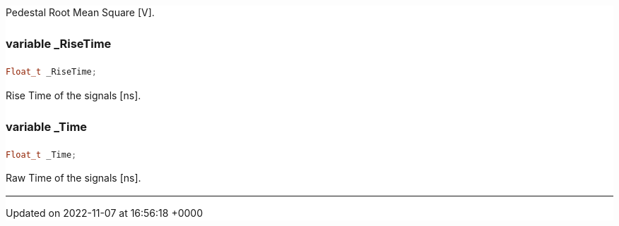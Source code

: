 Pedestal Root Mean Square [V]. 

### variable _RiseTime

```cpp
Float_t _RiseTime;
```

Rise Time of the signals [ns]. 

### variable _Time

```cpp
Float_t _Time;
```

Raw Time of the signals [ns]. 

-------------------------------

Updated on 2022-11-07 at 16:56:18 +0000